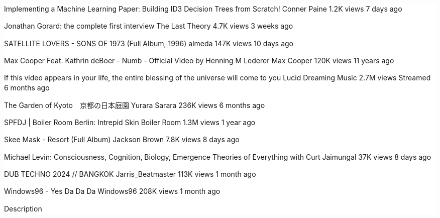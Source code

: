 Implementing a Machine Learning Paper: Building ID3 Decision Trees from Scratch!
Conner Paine
1.2K views
7 days ago

Jonathan Gorard: the complete first interview
The Last Theory
4.7K views
3 weeks ago

SATELLITE LOVERS - SONS OF 1973 (Full Album, 1996)
almeda
147K views
10 days ago

Max Cooper Feat. Kathrin deBoer - Numb - Official Video by Henning M Lederer
Max Cooper
120K views
11 years ago

If this video appears in your life, the entire blessing of the universe will come to you
Lucid Dreaming Music
2.7M views
Streamed 6 months ago

The Garden of Kyoto　京都の日本庭園
Yurara Sarara
236K views
6 months ago

SPFDJ | Boiler Room Berlin: Intrepid Skin
Boiler Room
1.3M views
1 year ago

Skee Mask - Resort (Full Album)
Jackson Brown
7.8K views
8 days ago

Michael Levin: Consciousness, Cognition, Biology, Emergence
Theories of Everything with Curt Jaimungal
37K views
8 days ago

DUB TECHNO 2024 // BANGKOK
Jarris_Beatmaster
113K views
1 month ago

Windows96 - Yes Da Da Da
Windows96
208K views
1 month ago

Description
